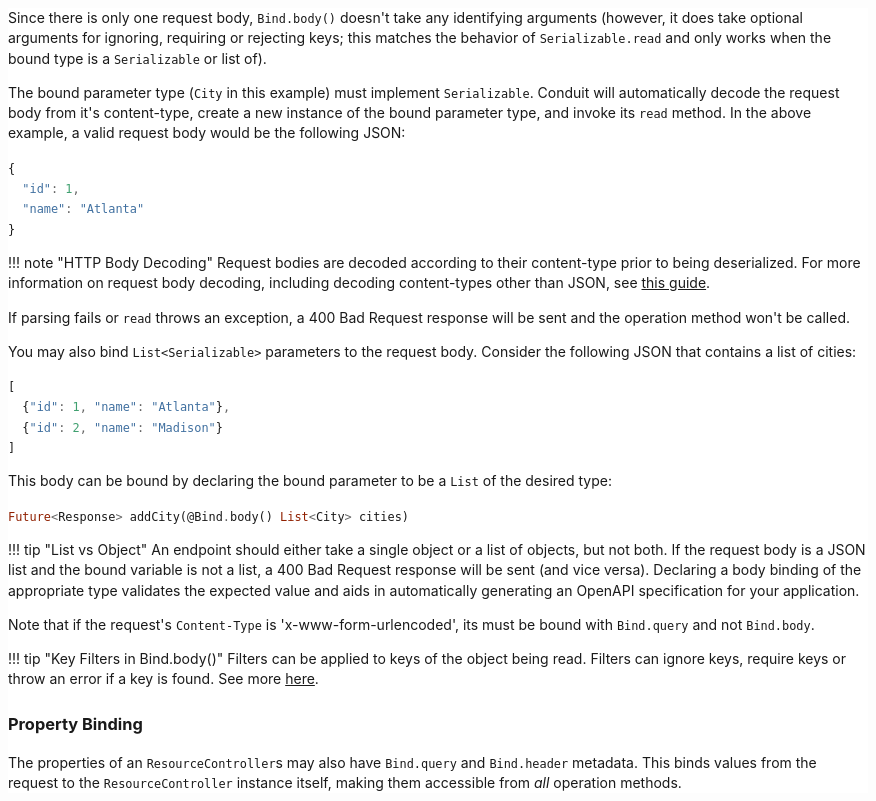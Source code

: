 Since there is only one request body, `Bind.body()` doesn't take any identifying arguments \(however, it does take optional arguments for ignoring, requiring or rejecting keys; this matches the behavior of `Serializable.read` and only works when the bound type is a `Serializable` or list of\).

The bound parameter type \(`City` in this example\) must implement `Serializable`. Conduit will automatically decode the request body from it's content-type, create a new instance of the bound parameter type, and invoke its `read` method. In the above example, a valid request body would be the following JSON:

```javascript
{
  "id": 1,
  "name": "Atlanta"
}
```

!!! note "HTTP Body Decoding" Request bodies are decoded according to their content-type prior to being deserialized. For more information on request body decoding, including decoding content-types other than JSON, see [this guide](request_and_response.md).

If parsing fails or `read` throws an exception, a 400 Bad Request response will be sent and the operation method won't be called.

You may also bind `List<Serializable>` parameters to the request body. Consider the following JSON that contains a list of cities:

```javascript
[
  {"id": 1, "name": "Atlanta"},
  {"id": 2, "name": "Madison"}
]
```

This body can be bound by declaring the bound parameter to be a `List` of the desired type:

```dart
Future<Response> addCity(@Bind.body() List<City> cities)
```

!!! tip "List vs Object" An endpoint should either take a single object or a list of objects, but not both. If the request body is a JSON list and the bound variable is not a list, a 400 Bad Request response will be sent \(and vice versa\). Declaring a body binding of the appropriate type validates the expected value and aids in automatically generating an OpenAPI specification for your application.

Note that if the request's `Content-Type` is 'x-www-form-urlencoded', its must be bound with `Bind.query` and not `Bind.body`.

!!! tip "Key Filters in Bind.body\(\)" Filters can be applied to keys of the object being read. Filters can ignore keys, require keys or throw an error if a key is found. See more [here](request_and_response.md).

### Property Binding

The properties of an `ResourceController`s may also have `Bind.query` and `Bind.header` metadata. This binds values from the request to the `ResourceController` instance itself, making them accessible from _all_ operation methods.
